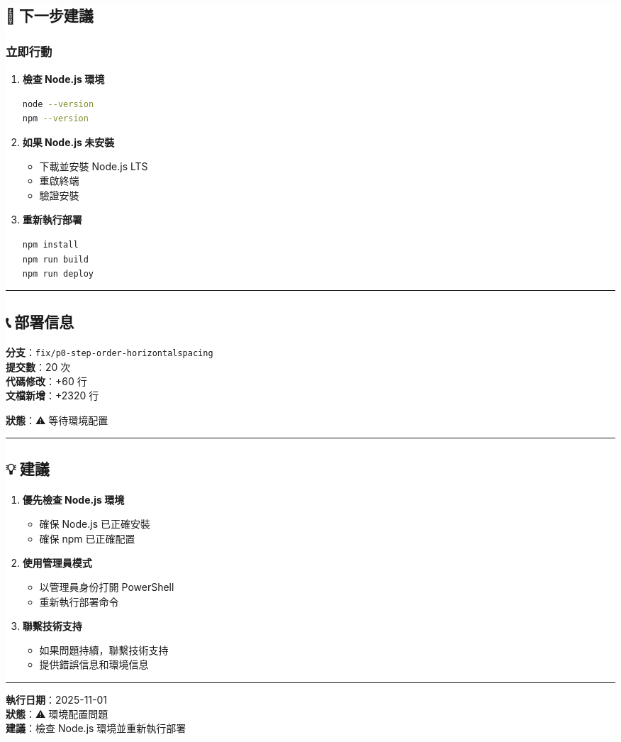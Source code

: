 
## 🎯 下一步建議

### 立即行動

1. **檢查 Node.js 環境**
   ```bash
   node --version
   npm --version
   ```

2. **如果 Node.js 未安裝**
   - 下載並安裝 Node.js LTS
   - 重啟終端
   - 驗證安裝

3. **重新執行部署**
   ```bash
   npm install
   npm run build
   npm run deploy
   ```

---

## 📞 部署信息

**分支**：`fix/p0-step-order-horizontalspacing`  
**提交數**：20 次  
**代碼修改**：+60 行  
**文檔新增**：+2320 行

**狀態**：⚠️ 等待環境配置

---

## 💡 建議

1. **優先檢查 Node.js 環境**
   - 確保 Node.js 已正確安裝
   - 確保 npm 已正確配置

2. **使用管理員模式**
   - 以管理員身份打開 PowerShell
   - 重新執行部署命令

3. **聯繫技術支持**
   - 如果問題持續，聯繫技術支持
   - 提供錯誤信息和環境信息

---

**執行日期**：2025-11-01  
**狀態**：⚠️ 環境配置問題  
**建議**：檢查 Node.js 環境並重新執行部署


